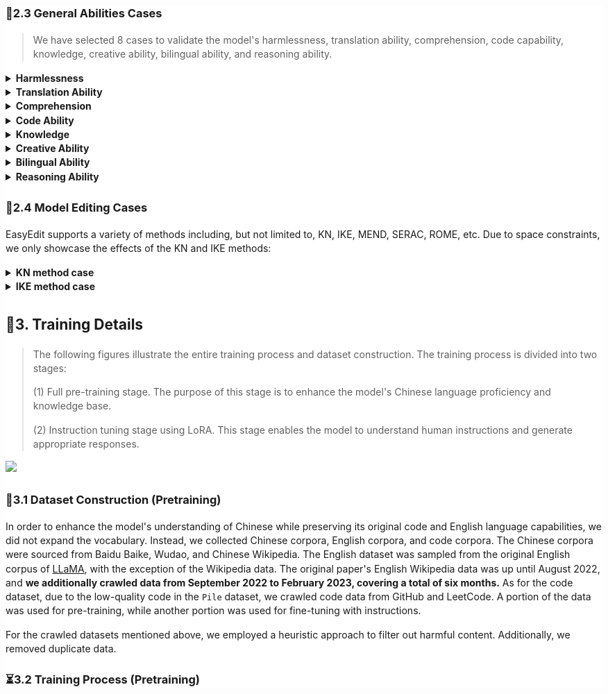 
<h3 id="2-3">🌰2.3 General Abilities Cases</h3>

> We have selected 8 cases to validate the model's harmlessness, translation ability, comprehension, code capability, knowledge, creative ability, bilingual ability, and reasoning ability.


<details><summary><b>Harmlessness</b></summary></details>
  
<details><summary><b>Translation Ability</b></summary></details>

<details><summary><b>Comprehension</b></summary></details>

<details><summary><b>Code Ability</b></summary></details>

<details><summary><b>Knowledge</b></summary></details>

<details><summary><b>Creative Ability</b></summary></details>

<details><summary><b>Bilingual Ability</b></summary></details>

<details><summary><b>Reasoning Ability</b></summary></details>

<h3 id="2-4">🌰2.4 Model Editing Cases</h3>

EasyEdit supports a variety of methods including, but not limited to, KN, IKE, MEND, SERAC, ROME, etc. Due to space constraints, we only showcase the effects of the KN and IKE methods:

<details><summary><b>KN method case</b></summary></details>
<details><summary><b>IKE method case</b></summary></details> 
<h2 id="3">🥊3. Training Details</h2>

> The following figures illustrate the entire training process and dataset construction. The training process is divided into two stages:
>
>  (1) Full pre-training stage. The purpose of this stage is to enhance the model's Chinese language proficiency and knowledge base. 
>
>  (2) Instruction tuning stage using LoRA. This stage enables the model to understand human instructions and generate appropriate responses.

![](./assets/main_new.jpg)

<h3 id="3-1">🧾3.1 Dataset Construction (Pretraining)</h3>

In order to enhance the model's understanding of Chinese while preserving its original code and English language capabilities, we did not expand the vocabulary. Instead, we collected Chinese corpora, English corpora, and code corpora. The Chinese corpora were sourced from Baidu Baike, Wudao, and Chinese Wikipedia. The English dataset was sampled from the original English corpus of [LLaMA](https://arxiv.org/pdf/2302.13971.pdf), with the exception of the Wikipedia data. The original paper's English Wikipedia data was up until August 2022, and **we additionally crawled data from September 2022 to February 2023, covering a total of six months.** As for the code dataset, due to the low-quality code in the `Pile` dataset, we crawled code data from GitHub and LeetCode. A portion of the data was used for pre-training, while another portion was used for fine-tuning with instructions.

For the crawled datasets mentioned above, we employed a heuristic approach to filter out harmful content. Additionally, we removed duplicate data.

<h3 id="3-2">⏳3.2 Training Process (Pretraining)</h3>
